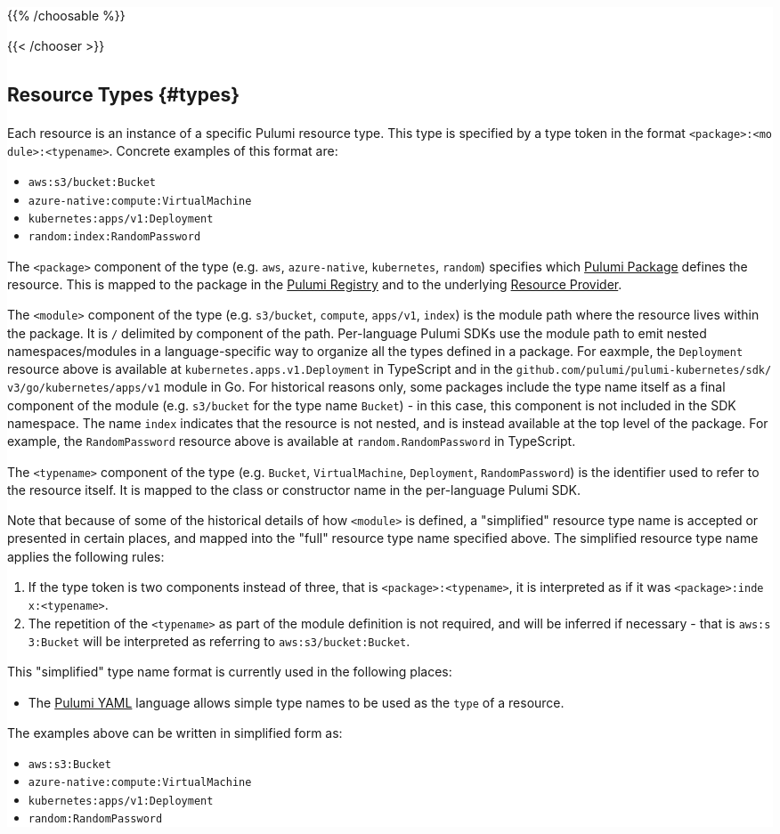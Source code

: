 {{% /choosable %}}

{{< /chooser >}}

## Resource Types {#types}

Each resource is an instance of a specific Pulumi resource type.  This type is specified by a type token in the format `<package>:<module>:<typename>`.  Concrete examples of this format are:

- `aws:s3/bucket:Bucket`
- `azure-native:compute:VirtualMachine`
- `kubernetes:apps/v1:Deployment`
- `random:index:RandomPassword`

The `<package>` component of the type (e.g. `aws`, `azure-native`, `kubernetes`, `random`) specifies which [Pulumi Package](/docs/using-pulumi/pulumi-packages/) defines the resource.  This is mapped to the package in the [Pulumi Registry](/registry/) and to the underlying [Resource Provider](/docs/concepts/resources/providers/).

The `<module>` component of the type (e.g. `s3/bucket`, `compute`, `apps/v1`, `index`) is the module path where the resource lives within the package.  It is `/` delimited by component of the path.  Per-language Pulumi SDKs use the module path to emit nested namespaces/modules in a language-specific way to organize all the types defined in a package.  For eaxmple, the `Deployment` resource above is available at `kubernetes.apps.v1.Deployment` in TypeScript and in the `github.com/pulumi/pulumi-kubernetes/sdk/v3/go/kubernetes/apps/v1` module in Go.  For historical reasons only, some packages include the type name itself as a final component of the module (e.g. `s3/bucket` for the type name `Bucket`) - in this case, this component is not included in the SDK namespace.  The name `index` indicates that the resource is not nested, and is instead available at the top level of the package.  For example, the `RandomPassword` resource above is available at `random.RandomPassword` in TypeScript.

The `<typename>` component of the type (e.g. `Bucket`, `VirtualMachine`, `Deployment`, `RandomPassword`) is the identifier used to refer to the resource itself.  It is mapped to the class or constructor name in the per-language Pulumi SDK.

Note that because of some of the historical details of how `<module>` is defined, a "simplified" resource type name is accepted or presented in certain places, and mapped into the "full" resource type name specified above.  The simplified resource type name applies the following rules:

1. If the type token is two components instead of three, that is `<package>:<typename>`, it is interpreted as if it was `<package>:index:<typename>`.
2. The repetition of the `<typename>` as part of the module definition is not required, and will be inferred if necessary - that is `aws:s3:Bucket` will be interpreted as referring to `aws:s3/bucket:Bucket`.

This "simplified" type name format is currently used in the following places:

- The [Pulumi YAML](/docs/languages-sdks/yaml/) language allows simple type names to be used as the `type` of a resource.

The examples above can be written in simplified form as:

- `aws:s3:Bucket`
- `azure-native:compute:VirtualMachine`
- `kubernetes:apps/v1:Deployment`
- `random:RandomPassword`
